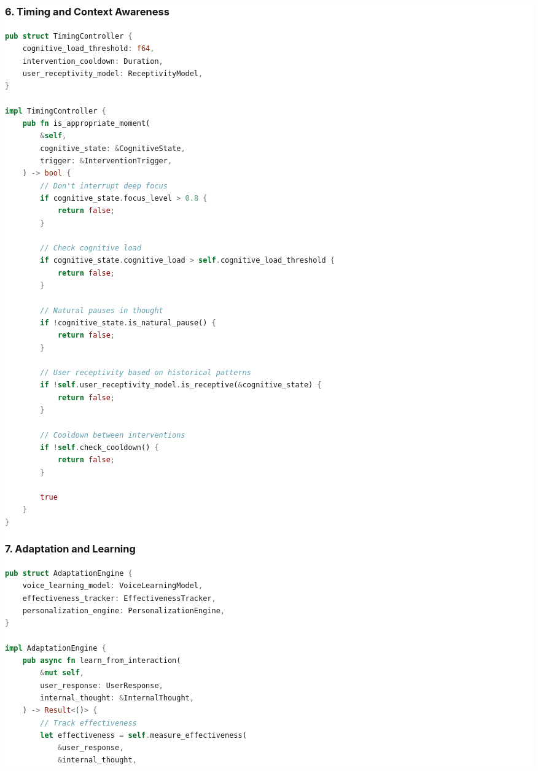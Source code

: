 ### 6. Timing and Context Awareness

```rust
pub struct TimingController {
    cognitive_load_threshold: f64,
    intervention_cooldown: Duration,
    user_receptivity_model: ReceptivityModel,
}

impl TimingController {
    pub fn is_appropriate_moment(
        &self,
        cognitive_state: &CognitiveState,
        trigger: &InterventionTrigger,
    ) -> bool {
        // Don't interrupt deep focus
        if cognitive_state.focus_level > 0.8 {
            return false;
        }
        
        // Check cognitive load
        if cognitive_state.cognitive_load > self.cognitive_load_threshold {
            return false;
        }
        
        // Natural pauses in thought
        if !cognitive_state.is_natural_pause() {
            return false;
        }
        
        // User receptivity based on historical patterns
        if !self.user_receptivity_model.is_receptive(&cognitive_state) {
            return false;
        }
        
        // Cooldown between interventions
        if !self.check_cooldown() {
            return false;
        }
        
        true
    }
}
```

### 7. Adaptation and Learning

```rust
pub struct AdaptationEngine {
    voice_learning_model: VoiceLearningModel,
    effectiveness_tracker: EffectivenessTracker,
    personalization_engine: PersonalizationEngine,
}

impl AdaptationEngine {
    pub async fn learn_from_interaction(
        &mut self,
        user_response: UserResponse,
        internal_thought: &InternalThought,
    ) -> Result<()> {
        // Track effectiveness
        let effectiveness = self.measure_effectiveness(
            &user_response,
            &internal_thought,
```